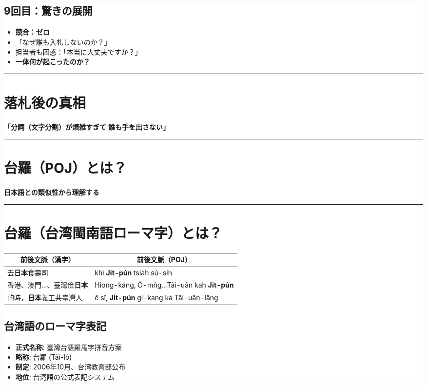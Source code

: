 ## 9回目：驚きの展開
- **競合：ゼロ**
- 「なぜ誰も入札しないのか？」
- 担当者も困惑：「本当に大丈夫ですか？」
- **一体何が起こったのか？**

</div>

</div>



---



# 落札後の真相

**「分詞（文字分割）が煩雑すぎて**
**誰も手を出さない」**



---



# 台羅（POJ）とは？

**日本語との類似性から理解する**



---



# 台羅（台湾閩南語ローマ字）とは？

| 前後文脈（漢字） | 前後文脈（POJ） |
|------------------|------------------|
| 去**日本**食壽司 | khì **Ji̍t-pún** tsia̍h sú-sih |
| 香港、澳門...、臺灣佮**日本** | Hiong-káng, Ò-mn̂g...Tâi-uân kah **Ji̍t-pún** |
| 的時，**日本**義工共臺灣人 | ê sî, **Ji̍t-pún** gī-kang kā Tâi-uân-lâng |

<div class="two-columns">

<div>

## 台湾語のローマ字表記
- **正式名称**: 臺灣台語羅馬字拼音方案
- **略称**: 台羅 (Tâi-lô)
- **制定**: 2006年10月、台湾教育部公布
- **地位**: 台湾語の公式表記システム
